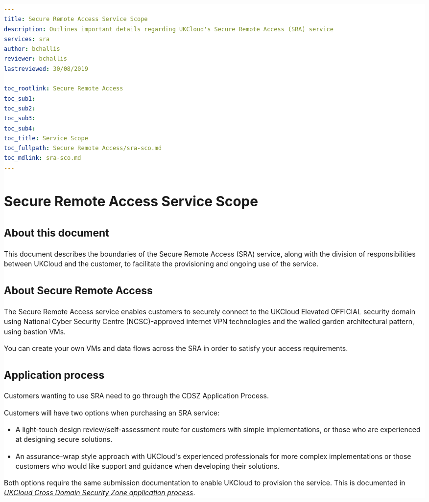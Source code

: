 ```yaml
---
title: Secure Remote Access Service Scope
description: Outlines important details regarding UKCloud's Secure Remote Access (SRA) service
services: sra
author: bchallis
reviewer: bchallis
lastreviewed: 30/08/2019

toc_rootlink: Secure Remote Access
toc_sub1: 
toc_sub2:
toc_sub3:
toc_sub4:
toc_title: Service Scope
toc_fullpath: Secure Remote Access/sra-sco.md
toc_mdlink: sra-sco.md
---
```


# Secure Remote Access Service Scope

## About this document

This document describes the boundaries of the Secure Remote Access (SRA) service, along with the division of responsibilities between UKCloud and the customer, to facilitate the provisioning and ongoing use of the service.

## About Secure Remote Access

The Secure Remote Access service enables customers to securely connect to the UKCloud Elevated OFFICIAL security domain using National Cyber Security Centre (NCSC)-approved internet VPN technologies and the walled garden architectural pattern, using bastion VMs.

You can create your own VMs and data flows across the SRA in order to satisfy your access requirements.

## Application process

Customers wanting to use SRA need to go through the CDSZ Application Process.

Customers will have two options when purchasing an SRA service:

- A light-touch design review/self-assessment route for customers with simple implementations, or those who are experienced at designing secure solutions.

- An assurance-wrap style approach with UKCloud's experienced professionals for more complex implementations or those customers who would like support and guidance when developing their solutions.

Both options require the same submission documentation to enable UKCloud to provision the service. This is documented in [*UKCloud Cross Domain Security Zone application process*](../security/cdsz-ref-application-process.md).
